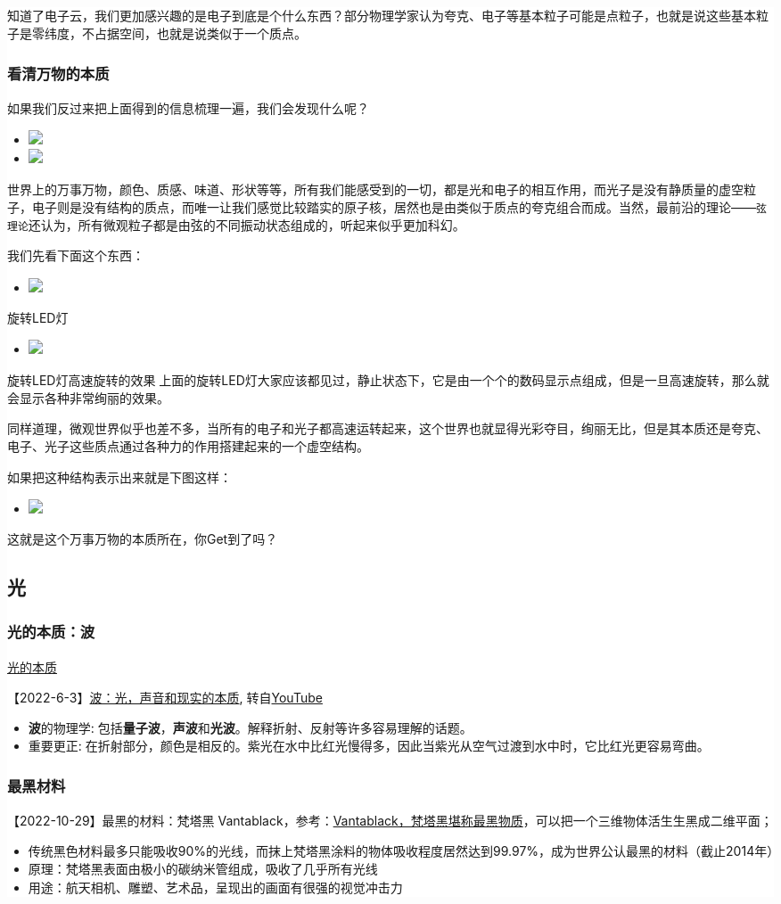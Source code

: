 知道了电子云，我们更加感兴趣的是电子到底是个什么东西？部分物理学家认为夸克、电子等基本粒子可能是点粒子，也就是说这些基本粒子是零纬度，不占据空间，也就是说类似于一个质点。

### 看清万物的本质

如果我们反过来把上面得到的信息梳理一遍，我们会发现什么呢？
- ![](http://t11.baidu.com/it/u=3948924844,647822409&fm=173&app=25&f=JPEG?w=500&h=336&s=B41E3E7E17EAF0EA1ADFDE7E0200C07E)
- ![](http://t10.baidu.com/it/u=818557695,1583497006&fm=173&app=25&f=JPEG?w=640&h=346&s=B29151CA1FE5B7725CC1550D030070C0)

世界上的万事万物，颜色、质感、味道、形状等等，所有我们能感受到的一切，都是光和电子的相互作用，而光子是没有静质量的虚空粒子，电子则是没有结构的质点，而唯一让我们感觉比较踏实的原子核，居然也是由类似于质点的夸克组合而成。当然，最前沿的理论——`弦理论`还认为，所有微观粒子都是由弦的不同振动状态组成的，听起来似乎更加科幻。

我们先看下面这个东西：
- ![](http://t12.baidu.com/it/u=443546780,3984029646&fm=173&app=25&f=JPEG?w=640&h=320&s=12B0508551673F1F91C8B8B7030050A1)

旋转LED灯
- ![](http://t12.baidu.com/it/u=37569038,825025162&fm=173&app=25&f=JPEG?w=640&h=320&s=ED3867DA0034A7D048A80C95030010C2)

旋转LED灯高速旋转的效果
上面的旋转LED灯大家应该都见过，静止状态下，它是由一个个的数码显示点组成，但是一旦高速旋转，那么就会显示各种非常绚丽的效果。

同样道理，微观世界似乎也差不多，当所有的电子和光子都高速运转起来，这个世界也就显得光彩夺目，绚丽无比，但是其本质还是夸克、电子、光子这些质点通过各种力的作用搭建起来的一个虚空结构。

如果把这种结构表示出来就是下图这样：
- ![](http://t10.baidu.com/it/u=2018499342,2273763536&fm=173&app=25&f=JPEG?w=640&h=503&s=3EAA7C23D3EAFEEC1F7D84DE0100C0A0)

这就是这个万事万物的本质所在，你Get到了吗？

## 光

### 光的本质：波

[光的本质](https://www.bilibili.com/video/BV1JS4y117sr?)

<iframe src="//player.bilibili.com/player.html?aid=725358687&bvid=BV1JS4y117sr&cid=566459856&page=1" scrolling="no" border="0" frameborder="no" framespacing="0" allowfullscreen="true" height="600" width="100%"> </iframe>

【2022-6-3】[波：光，声音和现实的本质](https://www.bilibili.com/video/BV1uE41137qw/), 转自[YouTube](https://www.youtube.com/watch?v=Io-HXZTepH4)
- **波**的物理学: 包括**量子波**，**声波**和**光波**。解释折射、反射等许多容易理解的话题。
- 重要更正: 在折射部分，颜色是相反的。紫光在水中比红光慢得多，因此当紫光从空气过渡到水中时，它比红光更容易弯曲。

<iframe src="//player.bilibili.com/player.html?aid=96259741&bvid=BV1uE41137qw&cid=164327192&page=1" scrolling="no" border="0" frameborder="no" framespacing="0" allowfullscreen="true" height="600" width="100%"> </iframe>

### 最黑材料

【2022-10-29】最黑的材料：梵塔黑 Vantablack，参考：[Vantablack，梵塔黑堪称最黑物质](https://www.toutiao.com/video/7159024788973866277)，可以把一个三维物体活生生黑成二维平面；
- 传统黑色材料最多只能吸收90%的光线，而抹上梵塔黑涂料的物体吸收程度居然达到99.97%，成为世界公认最黑的材料（截止2014年）
- 原理：梵塔黑表面由极小的碳纳米管组成，吸收了几乎所有光线
- 用途：航天相机、雕塑、艺术品，呈现出的画面有很强的视觉冲击力
